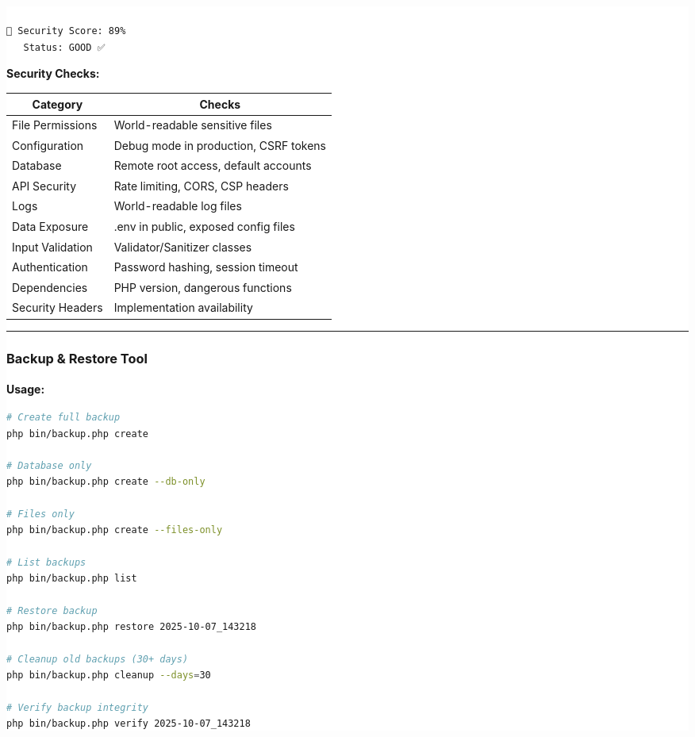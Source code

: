 ```

🎯 Security Score: 89%
   Status: GOOD ✅
```

**Security Checks:**

| Category | Checks |
|----------|--------|
| File Permissions | World-readable sensitive files |
| Configuration | Debug mode in production, CSRF tokens |
| Database | Remote root access, default accounts |
| API Security | Rate limiting, CORS, CSP headers |
| Logs | World-readable log files |
| Data Exposure | .env in public, exposed config files |
| Input Validation | Validator/Sanitizer classes |
| Authentication | Password hashing, session timeout |
| Dependencies | PHP version, dangerous functions |
| Security Headers | Implementation availability |

---

### Backup & Restore Tool

**Usage:**
```bash
# Create full backup
php bin/backup.php create

# Database only
php bin/backup.php create --db-only

# Files only
php bin/backup.php create --files-only

# List backups
php bin/backup.php list

# Restore backup
php bin/backup.php restore 2025-10-07_143218

# Cleanup old backups (30+ days)
php bin/backup.php cleanup --days=30

# Verify backup integrity
php bin/backup.php verify 2025-10-07_143218
```
